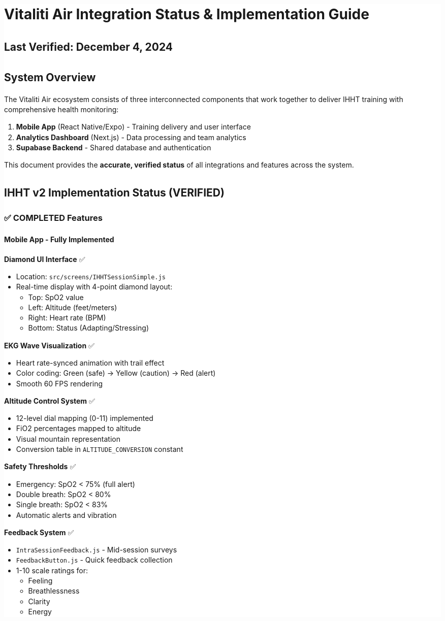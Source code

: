# Vitaliti Air Integration Status & Implementation Guide

## Last Verified: December 4, 2024

## System Overview

The Vitaliti Air ecosystem consists of three interconnected components that work together to deliver IHHT training with comprehensive health monitoring:

1. **Mobile App** (React Native/Expo) - Training delivery and user interface
2. **Analytics Dashboard** (Next.js) - Data processing and team analytics
3. **Supabase Backend** - Shared database and authentication

This document provides the **accurate, verified status** of all integrations and features across the system.

## IHHT v2 Implementation Status (VERIFIED)

### ✅ COMPLETED Features

#### Mobile App - Fully Implemented

**Diamond UI Interface** ✅
- Location: `src/screens/IHHTSessionSimple.js`
- Real-time display with 4-point diamond layout:
  - Top: SpO2 value
  - Left: Altitude (feet/meters)
  - Right: Heart rate (BPM)
  - Bottom: Status (Adapting/Stressing)

**EKG Wave Visualization** ✅
- Heart rate-synced animation with trail effect
- Color coding: Green (safe) → Yellow (caution) → Red (alert)
- Smooth 60 FPS rendering

**Altitude Control System** ✅
- 12-level dial mapping (0-11) implemented
- FiO2 percentages mapped to altitude
- Visual mountain representation
- Conversion table in `ALTITUDE_CONVERSION` constant

**Safety Thresholds** ✅
- Emergency: SpO2 < 75% (full alert)
- Double breath: SpO2 < 80%
- Single breath: SpO2 < 83%
- Automatic alerts and vibration

**Feedback System** ✅
- `IntraSessionFeedback.js` - Mid-session surveys
- `FeedbackButton.js` - Quick feedback collection
- 1-10 scale ratings for:
  - Feeling
  - Breathlessness
  - Clarity
  - Energy
